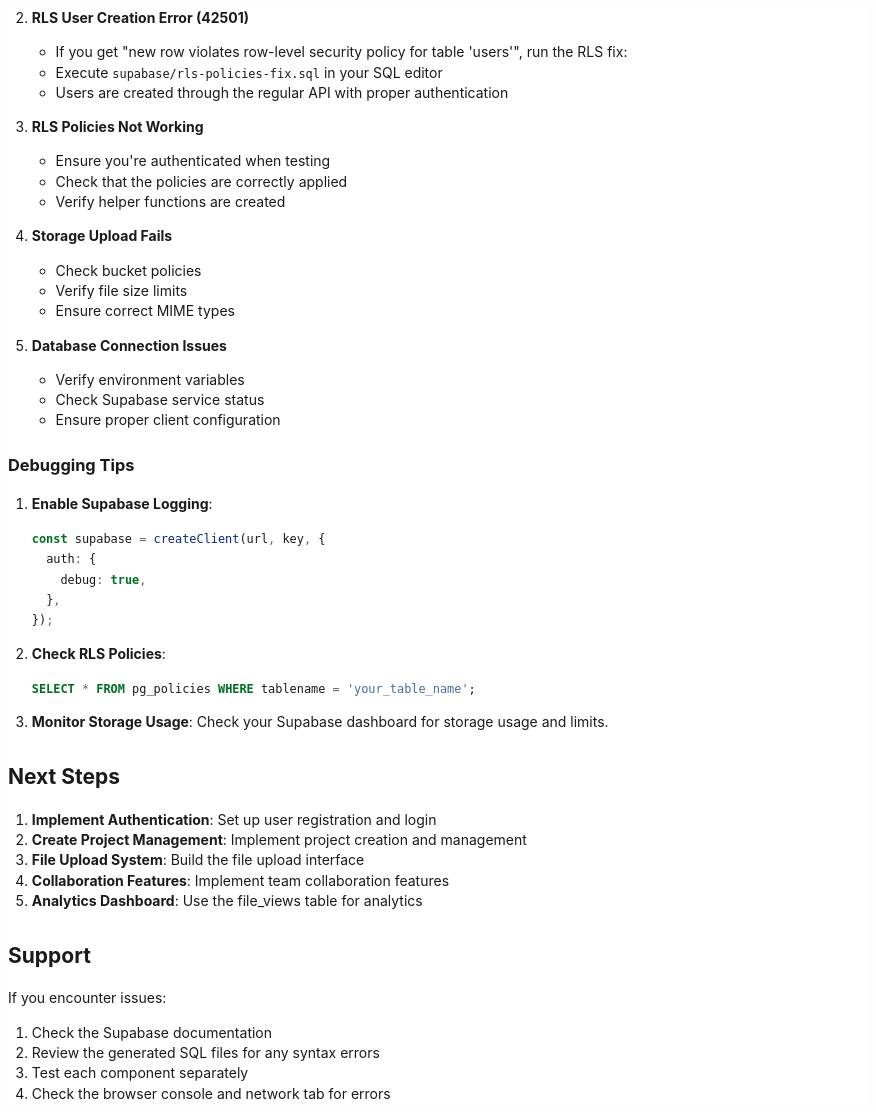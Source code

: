 2. **RLS User Creation Error (42501)**

   - If you get "new row violates row-level security policy for table 'users'", run the RLS fix:
   - Execute `supabase/rls-policies-fix.sql` in your SQL editor
   - Users are created through the regular API with proper authentication

3. **RLS Policies Not Working**

   - Ensure you're authenticated when testing
   - Check that the policies are correctly applied
   - Verify helper functions are created

4. **Storage Upload Fails**

   - Check bucket policies
   - Verify file size limits
   - Ensure correct MIME types

5. **Database Connection Issues**
   - Verify environment variables
   - Check Supabase service status
   - Ensure proper client configuration

### Debugging Tips

1. **Enable Supabase Logging**:

   ```typescript
   const supabase = createClient(url, key, {
     auth: {
       debug: true,
     },
   });
   ```

2. **Check RLS Policies**:

   ```sql
   SELECT * FROM pg_policies WHERE tablename = 'your_table_name';
   ```

3. **Monitor Storage Usage**:
   Check your Supabase dashboard for storage usage and limits.

## Next Steps

1. **Implement Authentication**: Set up user registration and login
2. **Create Project Management**: Implement project creation and management
3. **File Upload System**: Build the file upload interface
4. **Collaboration Features**: Implement team collaboration features
5. **Analytics Dashboard**: Use the file_views table for analytics

## Support

If you encounter issues:

1. Check the Supabase documentation
2. Review the generated SQL files for any syntax errors
3. Test each component separately
4. Check the browser console and network tab for errors
